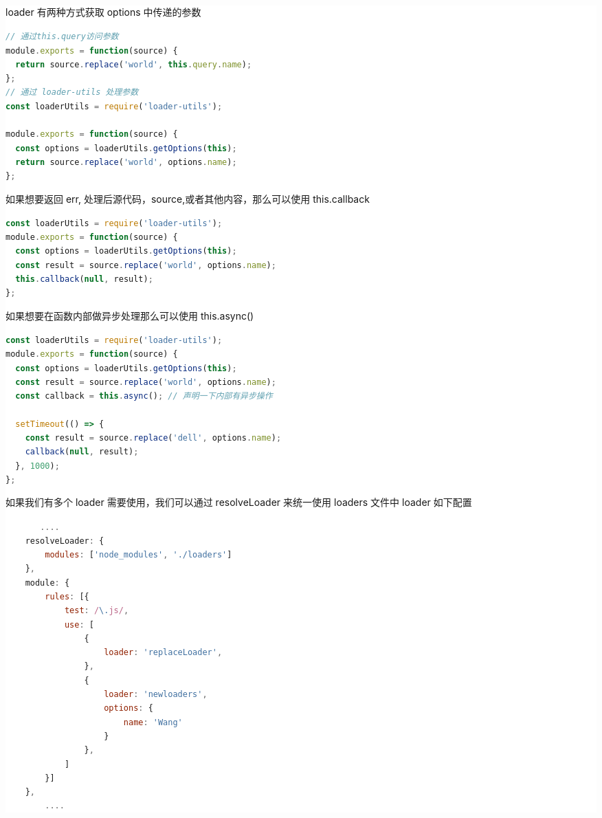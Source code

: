 loader 有两种方式获取 options 中传递的参数

```js
// 通过this.query访问参数
module.exports = function(source) {
  return source.replace('world', this.query.name);
};
// 通过 loader-utils 处理参数
const loaderUtils = require('loader-utils');

module.exports = function(source) {
  const options = loaderUtils.getOptions(this);
  return source.replace('world', options.name);
};
```

如果想要返回 err, 处理后源代码，source,或者其他内容，那么可以使用 this.callback

```js
const loaderUtils = require('loader-utils');
module.exports = function(source) {
  const options = loaderUtils.getOptions(this);
  const result = source.replace('world', options.name);
  this.callback(null, result);
};
```

如果想要在函数内部做异步处理那么可以使用 this.async()

```js
const loaderUtils = require('loader-utils');
module.exports = function(source) {
  const options = loaderUtils.getOptions(this);
  const result = source.replace('world', options.name);
  const callback = this.async(); // 声明一下内部有异步操作

  setTimeout(() => {
    const result = source.replace('dell', options.name);
    callback(null, result);
  }, 1000);
};
```

如果我们有多个 loader 需要使用，我们可以通过 resolveLoader 来统一使用 loaders 文件中 loader
如下配置

```js
       ....
	resolveLoader: {
		modules: ['node_modules', './loaders']
	},
	module: {
		rules: [{
			test: /\.js/,
			use: [
				{
					loader: 'replaceLoader',
				},
				{
					loader: 'newloaders',
					options: {
						name: 'Wang'
					}
				},
			]
		}]
	},
        ....
```